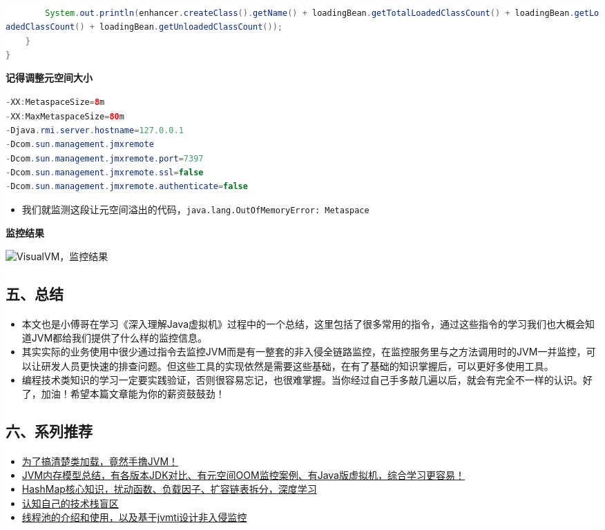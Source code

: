 ```java
        System.out.println(enhancer.createClass().getName() + loadingBean.getTotalLoadedClassCount() + loadingBean.getLoadedClassCount() + loadingBean.getUnloadedClassCount());
    }
}
```

**记得调整元空间大小**

```java
-XX:MetaspaceSize=8m
-XX:MaxMetaspaceSize=80m
-Djava.rmi.server.hostname=127.0.0.1
-Dcom.sun.management.jmxremote
-Dcom.sun.management.jmxremote.port=7397
-Dcom.sun.management.jmxremote.ssl=false
-Dcom.sun.management.jmxremote.authenticate=false
```

- 我们就监测这段让元空间溢出的代码，`java.lang.OutOfMemoryError: Metaspace`

**监控结果**

![VisualVM，监控结果](https://bugstack.cn/assets/images/2020/interview/interview-26-5.png)

## 五、总结

- 本文也是小傅哥在学习《深入理解Java虚拟机》过程中的一个总结，这里包括了很多常用的指令，通过这些指令的学习我们也大概会知道JVM都给我们提供了什么样的监控信息。
- 其实实际的业务使用中很少通过指令去监控JVM而是有一整套的非入侵全链路监控，在监控服务里与之方法调用时的JVM一并监控，可以让研发人员更快速的排查问题。但这些工具的实现依然是需要这些基础，在有了基础的知识掌握后，可以更好多使用工具。
- 编程技术类知识的学习一定要实践验证，否则很容易忘记，也很难掌握。当你经过自己手多敲几遍以后，就会有完全不一样的认识。好了，加油！希望本篇文章能为你的薪资鼓鼓劲！

## 六、系列推荐

- [为了搞清楚类加载，竟然手撸JVM！](https://bugstack.cn/interview/2020/12/30/面经手册-第24篇-为了搞清楚类加载-竟然手撸JVM.html)
- [JVM内存模型总结，有各版本JDK对比、有元空间OOM监控案例、有Java版虚拟机，综合学习更容易！](https://bugstack.cn/interview/2021/01/06/面经手册-第25篇-JVM内存模型总结-有各版本JDK对比-有元空间OOM监控案例-有Java版虚拟机-综合学习更容易.html)
- [HashMap核心知识，扰动函数、负载因子、扩容链表拆分，深度学习](https://bugstack.cn/interview/2020/08/07/面经手册-第3篇-HashMap核心知识-扰动函数-负载因子-扩容链表拆分-深度学习.html)
- [认知自己的技术栈盲区](https://bugstack.cn/interview/2020/07/30/面经手册-第1篇-认知自己的技术栈盲区.html)
- [线程池的介绍和使用，以及基于jvmti设计非入侵监控](https://bugstack.cn/interview/2020/12/16/面经手册-第22篇-线程池的介绍和使用-以及基于jvmti设计非入侵监控.html)
